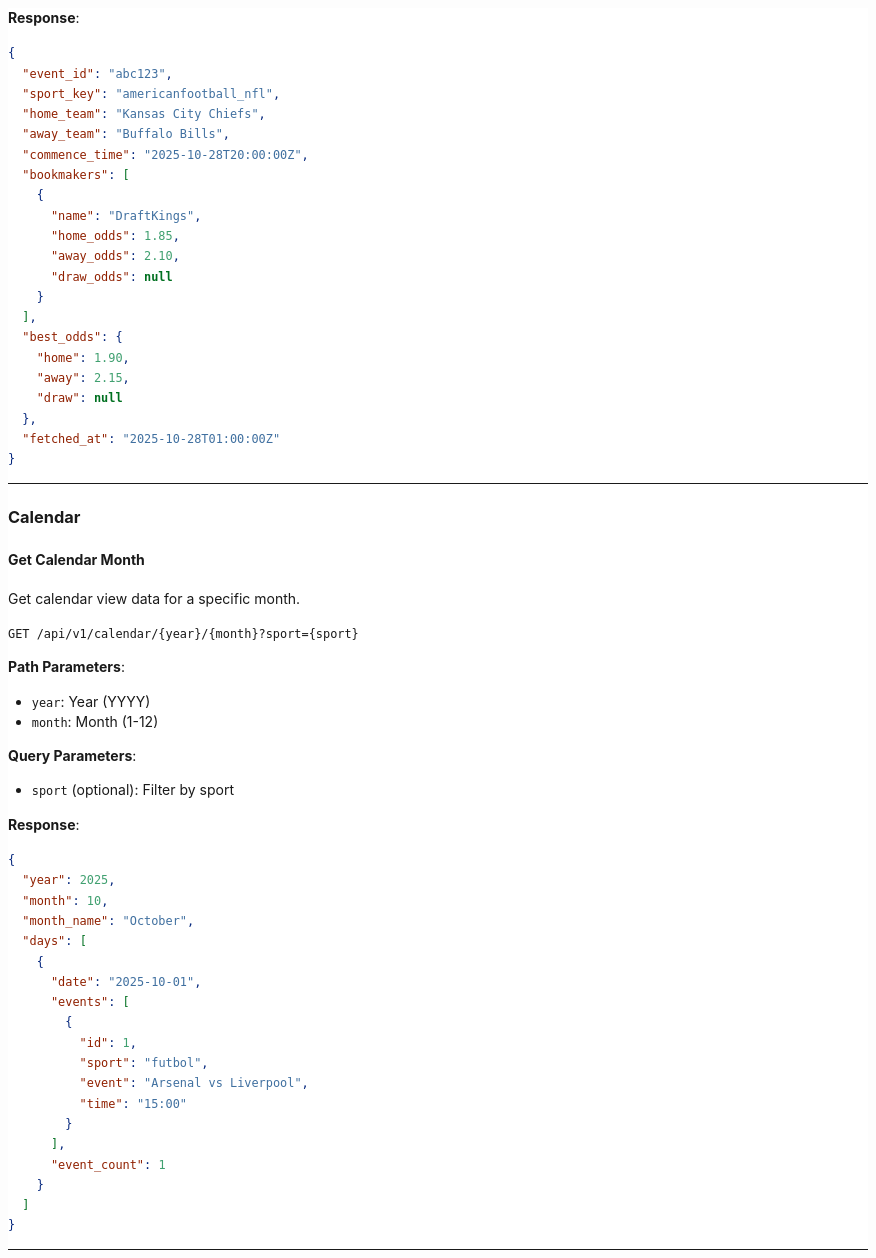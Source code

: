 **Response**:
```json
{
  "event_id": "abc123",
  "sport_key": "americanfootball_nfl",
  "home_team": "Kansas City Chiefs",
  "away_team": "Buffalo Bills",
  "commence_time": "2025-10-28T20:00:00Z",
  "bookmakers": [
    {
      "name": "DraftKings",
      "home_odds": 1.85,
      "away_odds": 2.10,
      "draw_odds": null
    }
  ],
  "best_odds": {
    "home": 1.90,
    "away": 2.15,
    "draw": null
  },
  "fetched_at": "2025-10-28T01:00:00Z"
}
```

---

### Calendar

#### Get Calendar Month

Get calendar view data for a specific month.

```http
GET /api/v1/calendar/{year}/{month}?sport={sport}
```

**Path Parameters**:
- `year`: Year (YYYY)
- `month`: Month (1-12)

**Query Parameters**:
- `sport` (optional): Filter by sport

**Response**:
```json
{
  "year": 2025,
  "month": 10,
  "month_name": "October",
  "days": [
    {
      "date": "2025-10-01",
      "events": [
        {
          "id": 1,
          "sport": "futbol",
          "event": "Arsenal vs Liverpool",
          "time": "15:00"
        }
      ],
      "event_count": 1
    }
  ]
}
```

---